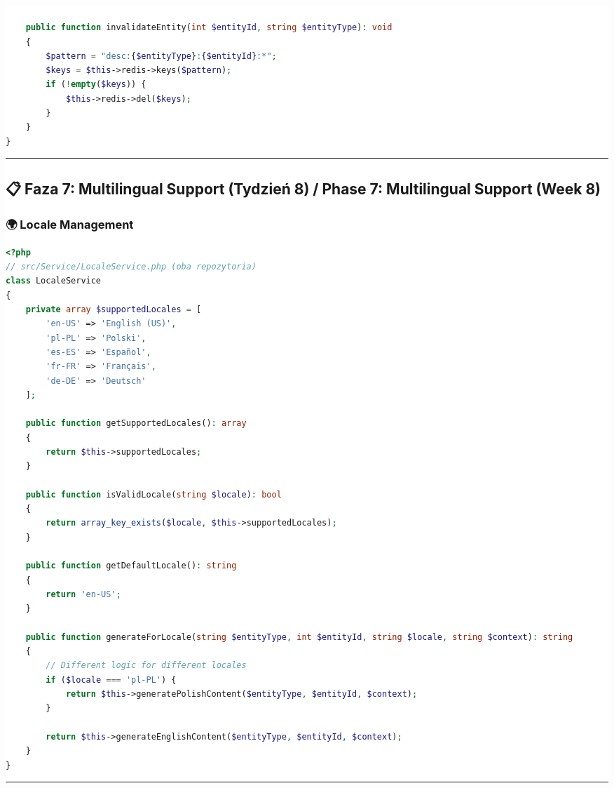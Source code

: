 ```php

    public function invalidateEntity(int $entityId, string $entityType): void
    {
        $pattern = "desc:{$entityType}:{$entityId}:*";
        $keys = $this->redis->keys($pattern);
        if (!empty($keys)) {
            $this->redis->del($keys);
        }
    }
}
```

---

## 📋 Faza 7: Multilingual Support (Tydzień 8) / Phase 7: Multilingual Support (Week 8)

### 🌍 Locale Management
```php
<?php
// src/Service/LocaleService.php (oba repozytoria)
class LocaleService
{
    private array $supportedLocales = [
        'en-US' => 'English (US)',
        'pl-PL' => 'Polski',
        'es-ES' => 'Español',
        'fr-FR' => 'Français',
        'de-DE' => 'Deutsch'
    ];

    public function getSupportedLocales(): array
    {
        return $this->supportedLocales;
    }

    public function isValidLocale(string $locale): bool
    {
        return array_key_exists($locale, $this->supportedLocales);
    }

    public function getDefaultLocale(): string
    {
        return 'en-US';
    }

    public function generateForLocale(string $entityType, int $entityId, string $locale, string $context): string
    {
        // Different logic for different locales
        if ($locale === 'pl-PL') {
            return $this->generatePolishContent($entityType, $entityId, $context);
        }
        
        return $this->generateEnglishContent($entityType, $entityId, $context);
    }
}
```

---